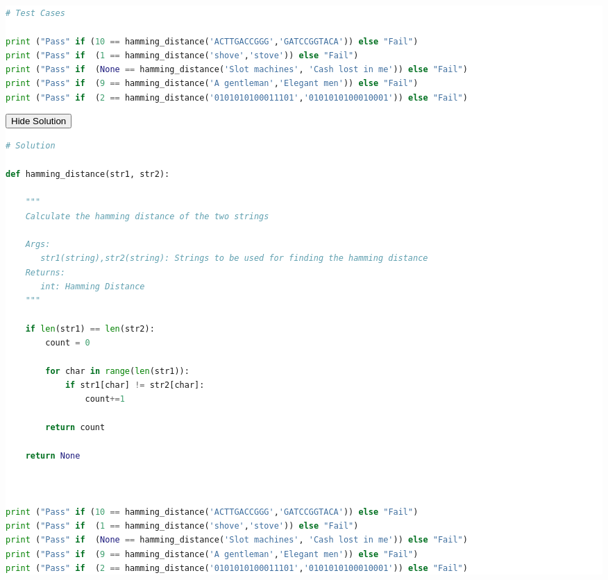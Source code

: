 
```python
# Test Cases

print ("Pass" if (10 == hamming_distance('ACTTGACCGGG','GATCCGGTACA')) else "Fail")
print ("Pass" if  (1 == hamming_distance('shove','stove')) else "Fail")
print ("Pass" if  (None == hamming_distance('Slot machines', 'Cash lost in me')) else "Fail")
print ("Pass" if  (9 == hamming_distance('A gentleman','Elegant men')) else "Fail")
print ("Pass" if  (2 == hamming_distance('0101010100011101','0101010100010001')) else "Fail")
```

<span class="graffiti-highlight graffiti-id_kddwu3s-id_u1nzuf0"><i></i><button>Hide Solution</button></span>


```python
# Solution

def hamming_distance(str1, str2):

    """
    Calculate the hamming distance of the two strings

    Args:
       str1(string),str2(string): Strings to be used for finding the hamming distance
    Returns:
       int: Hamming Distance
    """

    if len(str1) == len(str2):
        count = 0

        for char in range(len(str1)):
            if str1[char] != str2[char]:
                count+=1

        return count

    return None



print ("Pass" if (10 == hamming_distance('ACTTGACCGGG','GATCCGGTACA')) else "Fail")
print ("Pass" if  (1 == hamming_distance('shove','stove')) else "Fail")
print ("Pass" if  (None == hamming_distance('Slot machines', 'Cash lost in me')) else "Fail")
print ("Pass" if  (9 == hamming_distance('A gentleman','Elegant men')) else "Fail")
print ("Pass" if  (2 == hamming_distance('0101010100011101','0101010100010001')) else "Fail")

```
